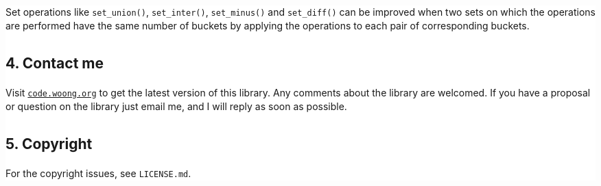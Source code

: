Set operations like `set_union()`, `set_inter()`, `set_minus()` and
`set_diff()` can be improved when two sets on which the operations are
performed have the same number of buckets by applying the operations to each
pair of corresponding buckets.


## 4. Contact me

Visit [`code.woong.org`](http://code.woong.org) to get the latest version of
this library. Any comments about the library are welcomed. If you have a
proposal or question on the library just email me, and I will reply as soon as
possible.


## 5. Copyright

For the copyright issues, see `LICENSE.md`.
